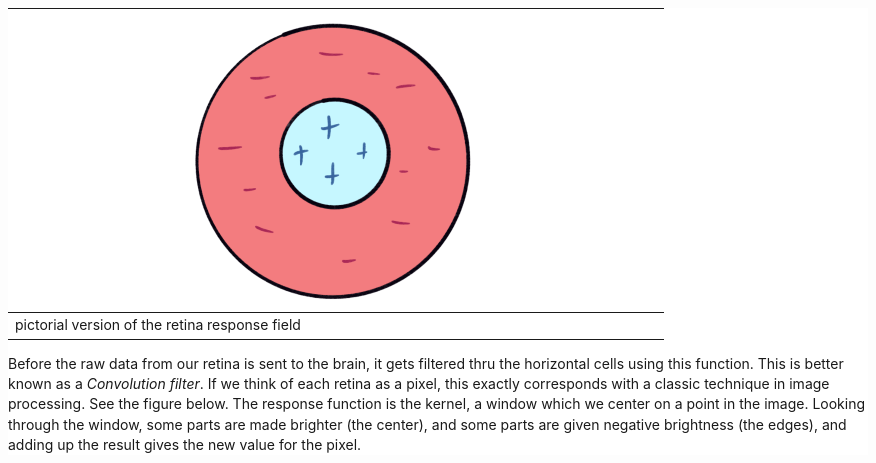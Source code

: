 | <img src="/assets/cortex/retina response field.png" style="width:50%;"> |
| -- |
| pictorial version of the retina response field| 


Before the raw data from our retina is sent to the brain, it gets filtered thru the horizontal cells using this function. This is better known as a *Convolution filter*. If we think of each retina as a pixel, this exactly corresponds with a classic technique in image processing. See the figure below. The response function is the kernel, a window which we center on a point in the image. Looking through the window, some parts are made brighter (the center), and some parts are given negative brightness (the edges), and adding up the result gives the new value for the pixel.
